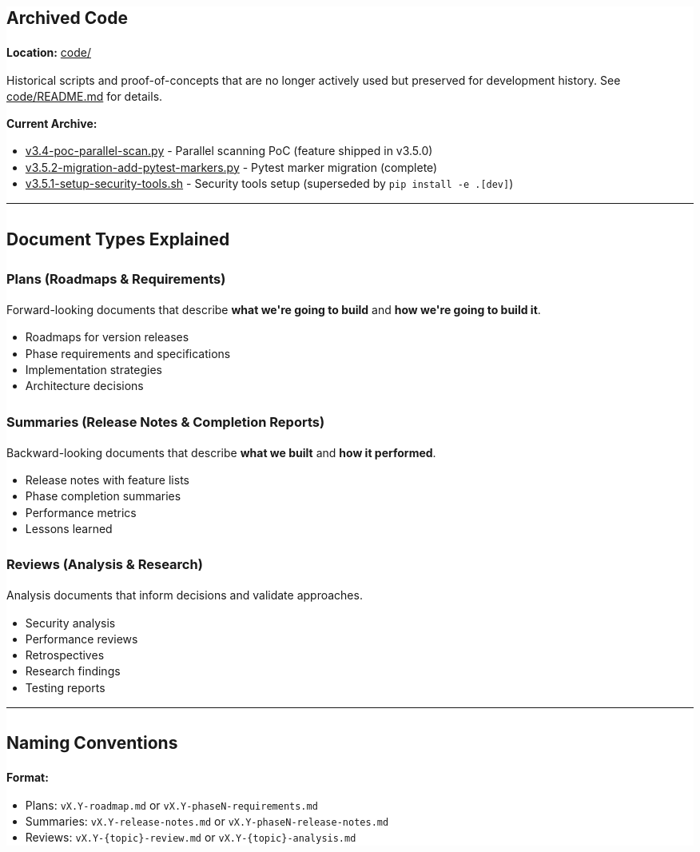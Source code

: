 ## Archived Code

**Location:** [code/](code/)

Historical scripts and proof-of-concepts that are no longer actively used but preserved for development history. See [code/README.md](code/README.md) for details.

**Current Archive:**
- [v3.4-poc-parallel-scan.py](code/v3.4-poc-parallel-scan.py) - Parallel scanning PoC (feature shipped in v3.5.0)
- [v3.5.2-migration-add-pytest-markers.py](code/v3.5.2-migration-add-pytest-markers.py) - Pytest marker migration (complete)
- [v3.5.1-setup-security-tools.sh](code/v3.5.1-setup-security-tools.sh) - Security tools setup (superseded by `pip install -e .[dev]`)

---

## Document Types Explained

### Plans (Roadmaps & Requirements)
Forward-looking documents that describe **what we're going to build** and **how we're going to build it**.

- Roadmaps for version releases
- Phase requirements and specifications
- Implementation strategies
- Architecture decisions

### Summaries (Release Notes & Completion Reports)
Backward-looking documents that describe **what we built** and **how it performed**.

- Release notes with feature lists
- Phase completion summaries
- Performance metrics
- Lessons learned

### Reviews (Analysis & Research)
Analysis documents that inform decisions and validate approaches.

- Security analysis
- Performance reviews
- Retrospectives
- Research findings
- Testing reports

---

## Naming Conventions

**Format:**
- Plans: `vX.Y-roadmap.md` or `vX.Y-phaseN-requirements.md`
- Summaries: `vX.Y-release-notes.md` or `vX.Y-phaseN-release-notes.md`
- Reviews: `vX.Y-{topic}-review.md` or `vX.Y-{topic}-analysis.md`
